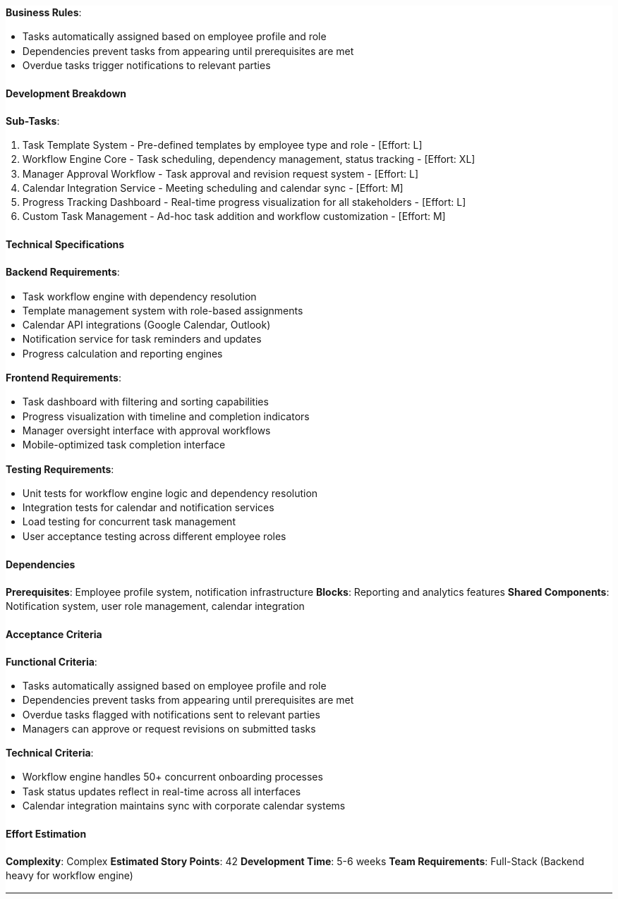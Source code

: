 **Business Rules**:
- Tasks automatically assigned based on employee profile and role
- Dependencies prevent tasks from appearing until prerequisites are met
- Overdue tasks trigger notifications to relevant parties

#### Development Breakdown
**Sub-Tasks**:
1. Task Template System - Pre-defined templates by employee type and role - [Effort: L]
2. Workflow Engine Core - Task scheduling, dependency management, status tracking - [Effort: XL]
3. Manager Approval Workflow - Task approval and revision request system - [Effort: L]
4. Calendar Integration Service - Meeting scheduling and calendar sync - [Effort: M]
5. Progress Tracking Dashboard - Real-time progress visualization for all stakeholders - [Effort: L]
6. Custom Task Management - Ad-hoc task addition and workflow customization - [Effort: M]

#### Technical Specifications
**Backend Requirements**:
- Task workflow engine with dependency resolution
- Template management system with role-based assignments
- Calendar API integrations (Google Calendar, Outlook)
- Notification service for task reminders and updates
- Progress calculation and reporting engines

**Frontend Requirements**:
- Task dashboard with filtering and sorting capabilities
- Progress visualization with timeline and completion indicators
- Manager oversight interface with approval workflows
- Mobile-optimized task completion interface

**Testing Requirements**:
- Unit tests for workflow engine logic and dependency resolution
- Integration tests for calendar and notification services
- Load testing for concurrent task management
- User acceptance testing across different employee roles

#### Dependencies
**Prerequisites**: Employee profile system, notification infrastructure
**Blocks**: Reporting and analytics features
**Shared Components**: Notification system, user role management, calendar integration

#### Acceptance Criteria
**Functional Criteria**:
- Tasks automatically assigned based on employee profile and role
- Dependencies prevent tasks from appearing until prerequisites are met
- Overdue tasks flagged with notifications sent to relevant parties
- Managers can approve or request revisions on submitted tasks

**Technical Criteria**:
- Workflow engine handles 50+ concurrent onboarding processes
- Task status updates reflect in real-time across all interfaces
- Calendar integration maintains sync with corporate calendar systems

#### Effort Estimation
**Complexity**: Complex
**Estimated Story Points**: 42
**Development Time**: 5-6 weeks
**Team Requirements**: Full-Stack (Backend heavy for workflow engine)

---